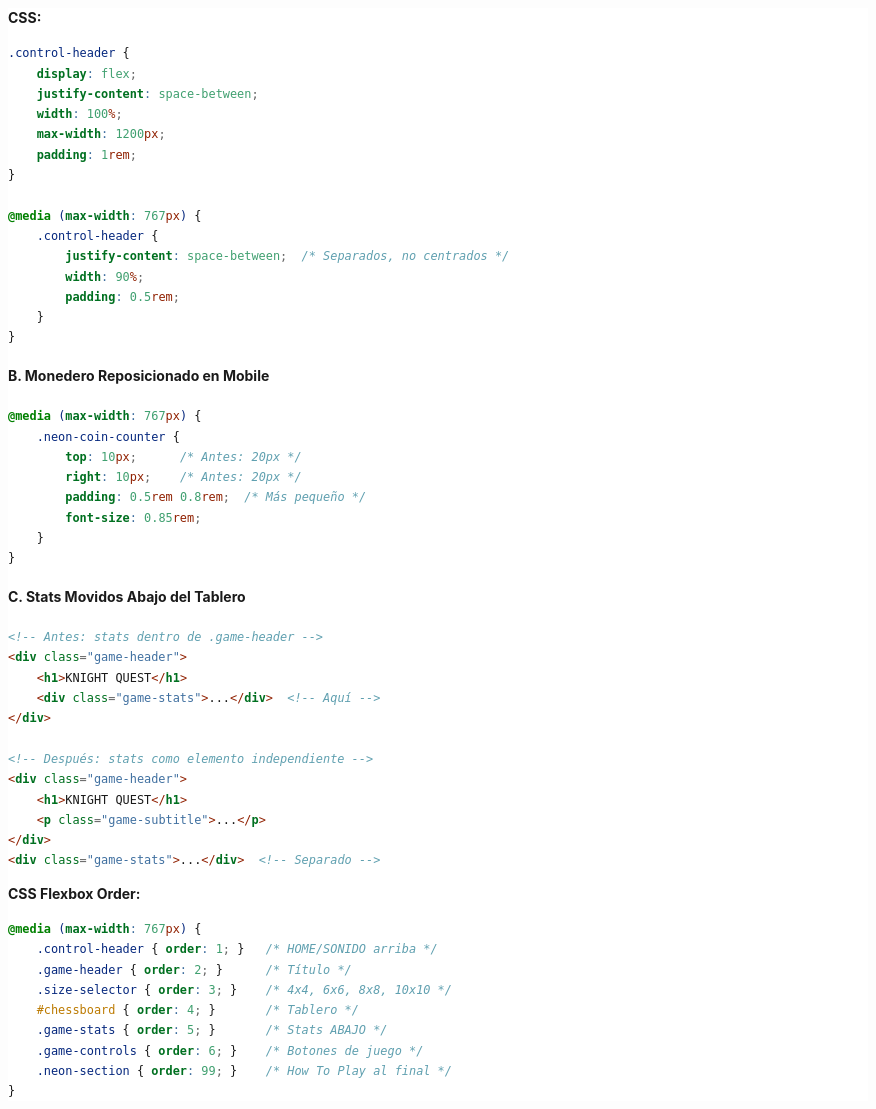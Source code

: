 **CSS:**
```css
.control-header {
    display: flex;
    justify-content: space-between;
    width: 100%;
    max-width: 1200px;
    padding: 1rem;
}

@media (max-width: 767px) {
    .control-header {
        justify-content: space-between;  /* Separados, no centrados */
        width: 90%;
        padding: 0.5rem;
    }
}
```

#### B. Monedero Reposicionado en Mobile
```css
@media (max-width: 767px) {
    .neon-coin-counter {
        top: 10px;      /* Antes: 20px */
        right: 10px;    /* Antes: 20px */
        padding: 0.5rem 0.8rem;  /* Más pequeño */
        font-size: 0.85rem;
    }
}
```

#### C. Stats Movidos Abajo del Tablero
```html
<!-- Antes: stats dentro de .game-header -->
<div class="game-header">
    <h1>KNIGHT QUEST</h1>
    <div class="game-stats">...</div>  <!-- Aquí -->
</div>

<!-- Después: stats como elemento independiente -->
<div class="game-header">
    <h1>KNIGHT QUEST</h1>
    <p class="game-subtitle">...</p>
</div>
<div class="game-stats">...</div>  <!-- Separado -->
```

**CSS Flexbox Order:**
```css
@media (max-width: 767px) {
    .control-header { order: 1; }   /* HOME/SONIDO arriba */
    .game-header { order: 2; }      /* Título */
    .size-selector { order: 3; }    /* 4x4, 6x6, 8x8, 10x10 */
    #chessboard { order: 4; }       /* Tablero */
    .game-stats { order: 5; }       /* Stats ABAJO */
    .game-controls { order: 6; }    /* Botones de juego */
    .neon-section { order: 99; }    /* How To Play al final */
}
```
